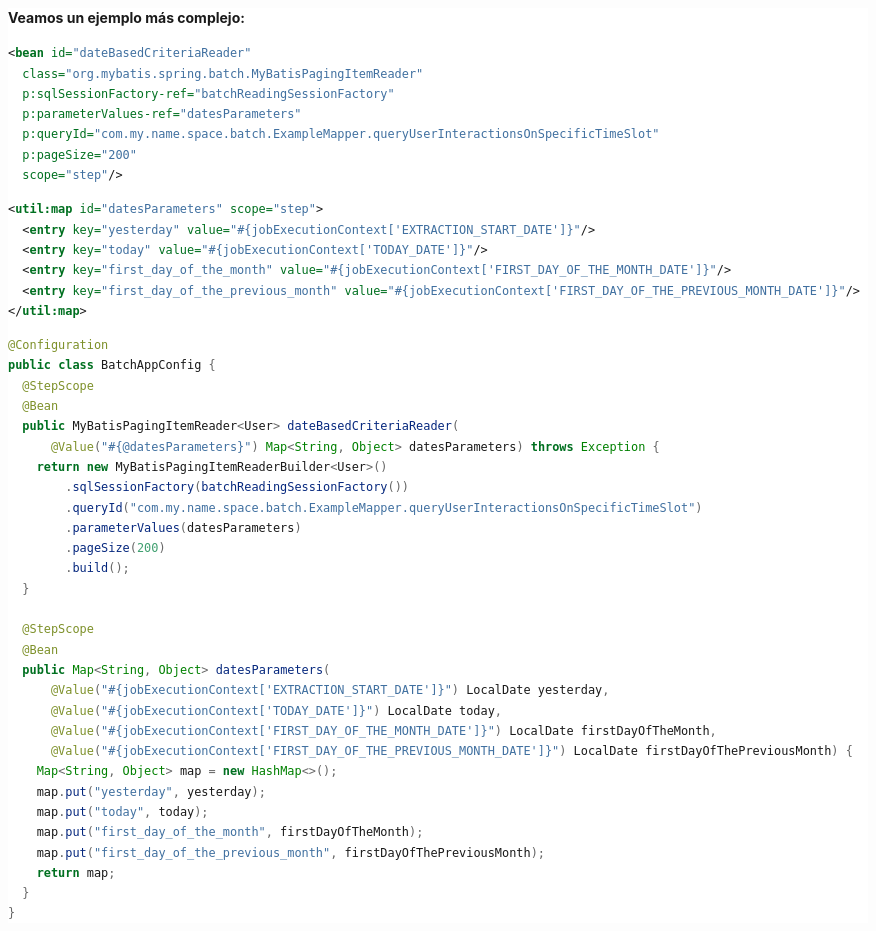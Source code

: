 **Veamos un ejemplo más complejo:**

```xml
<bean id="dateBasedCriteriaReader"
  class="org.mybatis.spring.batch.MyBatisPagingItemReader"
  p:sqlSessionFactory-ref="batchReadingSessionFactory"
  p:parameterValues-ref="datesParameters"
  p:queryId="com.my.name.space.batch.ExampleMapper.queryUserInteractionsOnSpecificTimeSlot"
  p:pageSize="200"
  scope="step"/>
```
```xml
<util:map id="datesParameters" scope="step">
  <entry key="yesterday" value="#{jobExecutionContext['EXTRACTION_START_DATE']}"/>
  <entry key="today" value="#{jobExecutionContext['TODAY_DATE']}"/>
  <entry key="first_day_of_the_month" value="#{jobExecutionContext['FIRST_DAY_OF_THE_MONTH_DATE']}"/>
  <entry key="first_day_of_the_previous_month" value="#{jobExecutionContext['FIRST_DAY_OF_THE_PREVIOUS_MONTH_DATE']}"/>
</util:map>
```

```java
@Configuration
public class BatchAppConfig {
  @StepScope
  @Bean
  public MyBatisPagingItemReader<User> dateBasedCriteriaReader(
      @Value("#{@datesParameters}") Map<String, Object> datesParameters) throws Exception {
    return new MyBatisPagingItemReaderBuilder<User>()
        .sqlSessionFactory(batchReadingSessionFactory())
        .queryId("com.my.name.space.batch.ExampleMapper.queryUserInteractionsOnSpecificTimeSlot")
        .parameterValues(datesParameters)
        .pageSize(200)
        .build();
  }

  @StepScope
  @Bean
  public Map<String, Object> datesParameters(
      @Value("#{jobExecutionContext['EXTRACTION_START_DATE']}") LocalDate yesterday,
      @Value("#{jobExecutionContext['TODAY_DATE']}") LocalDate today,
      @Value("#{jobExecutionContext['FIRST_DAY_OF_THE_MONTH_DATE']}") LocalDate firstDayOfTheMonth,
      @Value("#{jobExecutionContext['FIRST_DAY_OF_THE_PREVIOUS_MONTH_DATE']}") LocalDate firstDayOfThePreviousMonth) {
    Map<String, Object> map = new HashMap<>();
    map.put("yesterday", yesterday);
    map.put("today", today);
    map.put("first_day_of_the_month", firstDayOfTheMonth);
    map.put("first_day_of_the_previous_month", firstDayOfThePreviousMonth);
    return map;
  }
}
```
